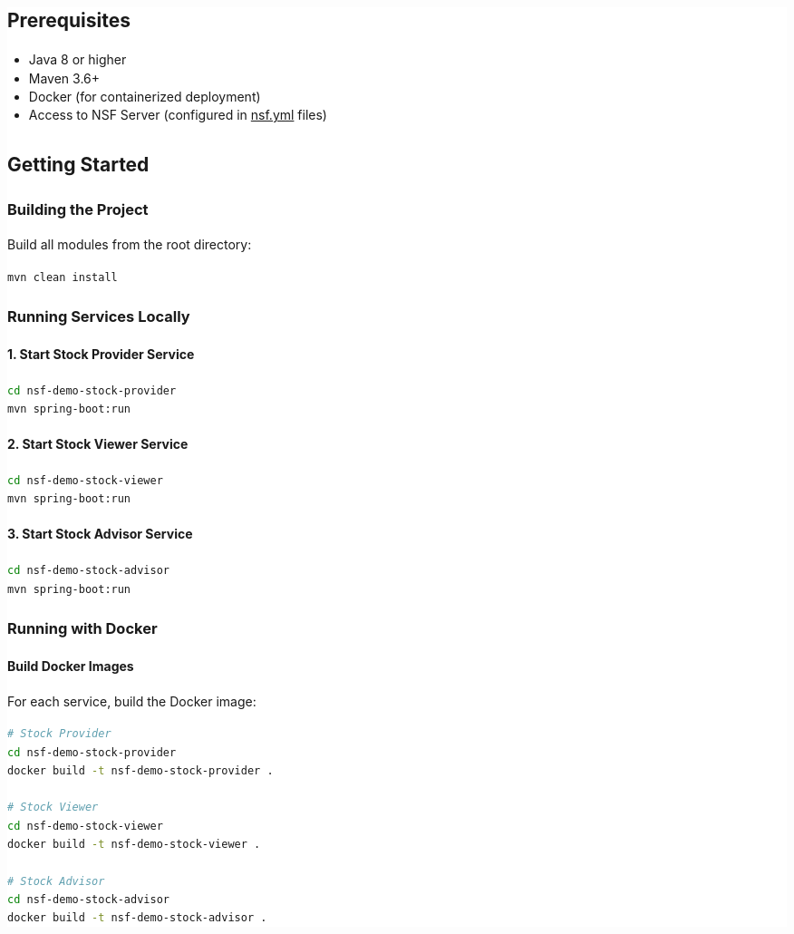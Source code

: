 ## Prerequisites

- Java 8 or higher
- Maven 3.6+
- Docker (for containerized deployment)
- Access to NSF Server (configured in [nsf.yml](nsf-demo-stock-provider/nsf.yml) files)

## Getting Started

### Building the Project

Build all modules from the root directory:

```bash
mvn clean install
```

### Running Services Locally

#### 1. Start Stock Provider Service

```bash
cd nsf-demo-stock-provider
mvn spring-boot:run
```

#### 2. Start Stock Viewer Service

```bash
cd nsf-demo-stock-viewer
mvn spring-boot:run
```

#### 3. Start Stock Advisor Service

```bash
cd nsf-demo-stock-advisor
mvn spring-boot:run
```

### Running with Docker

#### Build Docker Images

For each service, build the Docker image:

```bash
# Stock Provider
cd nsf-demo-stock-provider
docker build -t nsf-demo-stock-provider .

# Stock Viewer  
cd nsf-demo-stock-viewer
docker build -t nsf-demo-stock-viewer .

# Stock Advisor
cd nsf-demo-stock-advisor
docker build -t nsf-demo-stock-advisor .
```
